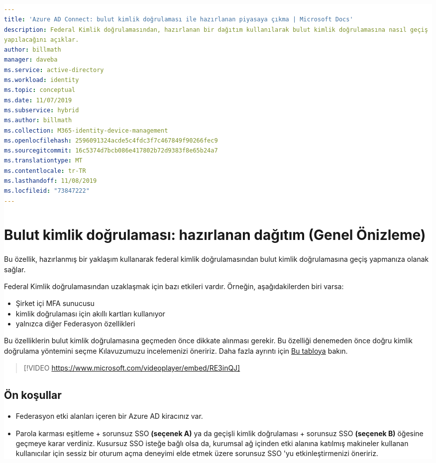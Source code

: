```yaml
---
title: 'Azure AD Connect: bulut kimlik doğrulaması ile hazırlanan piyasaya çıkma | Microsoft Docs'
description: Federal Kimlik doğrulamasından, hazırlanan bir dağıtım kullanılarak bulut kimlik doğrulamasına nasıl geçiş yapılacağını açıklar.
author: billmath
manager: daveba
ms.service: active-directory
ms.workload: identity
ms.topic: conceptual
ms.date: 11/07/2019
ms.subservice: hybrid
ms.author: billmath
ms.collection: M365-identity-device-management
ms.openlocfilehash: 2596091324acde5c4fdc3f7c467849f90266fec9
ms.sourcegitcommit: 16c5374d7bcb086e417802b72d9383f8e65b24a7
ms.translationtype: MT
ms.contentlocale: tr-TR
ms.lasthandoff: 11/08/2019
ms.locfileid: "73847222"
---
```

# <a name="cloud-authentication-staged-rollout-public-preview"></a>Bulut kimlik doğrulaması: hazırlanan dağıtım (Genel Önizleme)

Bu özellik, hazırlanmış bir yaklaşım kullanarak federal kimlik doğrulamasından bulut kimlik doğrulamasına geçiş yapmanıza olanak sağlar.

Federal Kimlik doğrulamasından uzaklaşmak için bazı etkileri vardır. Örneğin, aşağıdakilerden biri varsa:
    
-  Şirket içi MFA sunucusu 
-  kimlik doğrulaması için akıllı kartları kullanıyor 
-  yalnızca diğer Federasyon özellikleri

Bu özelliklerin bulut kimlik doğrulamasına geçmeden önce dikkate alınması gerekir.  Bu özelliği denemeden önce doğru kimlik doğrulama yöntemini seçme Kılavuzumuzu incelemenizi öneririz. Daha fazla ayrıntı için [Bu tabloya](https://docs.microsoft.com/azure/security/fundamentals/choose-ad-authn#comparing-methods) bakın.

>[!VIDEO https://www.microsoft.com/videoplayer/embed/RE3inQJ]



## <a name="prerequisites"></a>Ön koşullar

-   Federasyon etki alanları içeren bir Azure AD kiracınız var.

-   Parola karması eşitleme + sorunsuz SSO **(seçenek A)** ya da geçişli kimlik doğrulaması + sorunsuz SSO **(seçenek B)** öğesine geçmeye karar verdiniz. Kusursuz SSO isteğe bağlı olsa da, kurumsal ağ içinden etki alanına katılmış makineler kullanan kullanıcılar için sessiz bir oturum açma deneyimi elde etmek üzere sorunsuz SSO 'yu etkinleştirmenizi öneririz.
